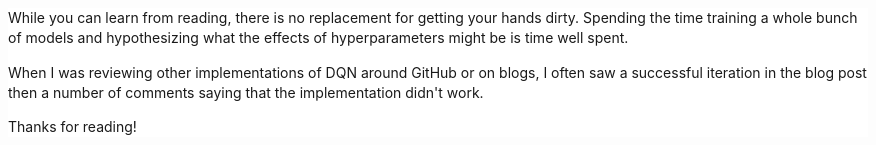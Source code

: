 While you can learn from reading, there is no replacement for getting your hands dirty.  Spending the time training a whole bunch of models and hypothesizing what the effects of hyperparameters might be is time well spent.

When I was reviewing other implementations of DQN around GitHub or on blogs, I often saw a successful iteration in the blog post then a number of comments saying that the implementation didn't work.

Thanks for reading!
